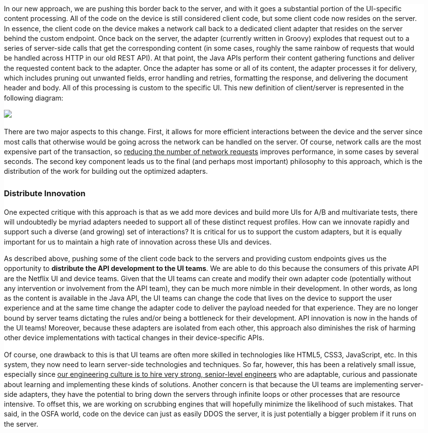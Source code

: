 In our new approach, we are pushing this border back to the server, and with it goes a substantial portion of the UI-specific content processing. All of the code on the device is still considered client code, but some client code now resides on the server. In essence, the client code on the device makes a network call back to a dedicated client adapter that resides on the server behind the custom endpoint. Once back on the server, the adapter (currently written in Groovy) explodes that request out to a series of server-side calls that get the corresponding content (in some cases, roughly the same rainbow of requests that would be handled across HTTP in our old REST API). At that point, the Java APIs perform their content gathering functions and deliver the requested content back to the adapter. Once the adapter has some or all of its content, the adapter processes it for delivery, which includes pruning out unwanted fields, error handling and retries, formatting the response, and delivering the document header and body. All of this processing is custom to the specific UI. This new definition of client/server is represented in the following diagram:

![](https://cdn-images-1.medium.com/max/1600/1*ceTE4I9CbLv_cRPQEyrkMw.png)

There are two major aspects to this change. First, it allows for more efficient interactions between the device and the server since most calls that otherwise would be going across the network can be handled on the server. Of course, network calls are the most expensive part of the transaction, so [reducing the number of network requests](https://medium.com/@Netflix_Techblog/redesigning-the-netflix-api-db5a7221fcff) improves performance, in some cases by several seconds. The second key component leads us to the final (and perhaps most important) philosophy to this approach, which is the distribution of the work for building out the optimized adapters.

### Distribute Innovation

One expected critique with this approach is that as we add more devices and build more UIs for A/B and multivariate tests, there will undoubtedly be myriad adapters needed to support all of these distinct request profiles. How can we innovate rapidly and support such a diverse (and growing) set of interactions? It is critical for us to support the custom adapters, but it is equally important for us to maintain a high rate of innovation across these UIs and devices.

As described above, pushing some of the client code back to the servers and providing custom endpoints gives us the opportunity to **distribute the API development to the UI teams**. We are able to do this because the consumers of this private API are the Netflix UI and device teams. Given that the UI teams can create and modify their own adapter code (potentially without any intervention or involvement from the API team), they can be much more nimble in their development. In other words, as long as the content is available in the Java API, the UI teams can change the code that lives on the device to support the user experience and at the same time change the adapter code to deliver the payload needed for that experience. They are no longer bound by server teams dictating the rules and/or being a bottleneck for their development. API innovation is now in the hands of the UI teams! Moreover, because these adapters are isolated from each other, this approach also diminishes the risk of harming other device implementations with tactical changes in their device-specific APIs.

Of course, one drawback to this is that UI teams are often more skilled in technologies like HTML5, CSS3, JavaScript, etc. In this system, they now need to learn server-side technologies and techniques. So far, however, this has been a relatively small issue, especially since [our engineering culture is to hire very strong, senior-level engineers](http://www.slideshare.net/reed2001/culture-1798664?ref=http://jobs.netflix.com/jobs.html) who are adaptable, curious and passionate about learning and implementing these kinds of solutions. Another concern is that because the UI teams are implementing server-side adapters, they have the potential to bring down the servers through infinite loops or other processes that are resource intensive. To offset this, we are working on scrubbing engines that will hopefully minimize the likelihood of such mistakes. That said, in the OSFA world, code on the device can just as easily DDOS the server, it is just potentially a bigger problem if it runs on the server.

